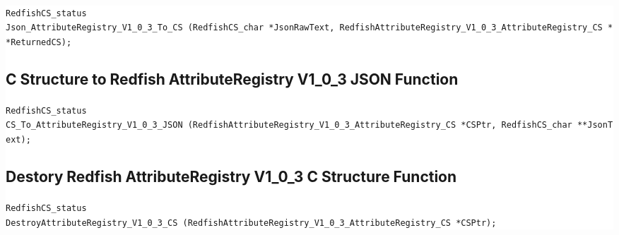     RedfishCS_status
    Json_AttributeRegistry_V1_0_3_To_CS (RedfishCS_char *JsonRawText, RedfishAttributeRegistry_V1_0_3_AttributeRegistry_CS **ReturnedCS);

## C Structure to Redfish AttributeRegistry V1_0_3 JSON Function
    RedfishCS_status
    CS_To_AttributeRegistry_V1_0_3_JSON (RedfishAttributeRegistry_V1_0_3_AttributeRegistry_CS *CSPtr, RedfishCS_char **JsonText);

## Destory Redfish AttributeRegistry V1_0_3 C Structure Function
    RedfishCS_status
    DestroyAttributeRegistry_V1_0_3_CS (RedfishAttributeRegistry_V1_0_3_AttributeRegistry_CS *CSPtr);

